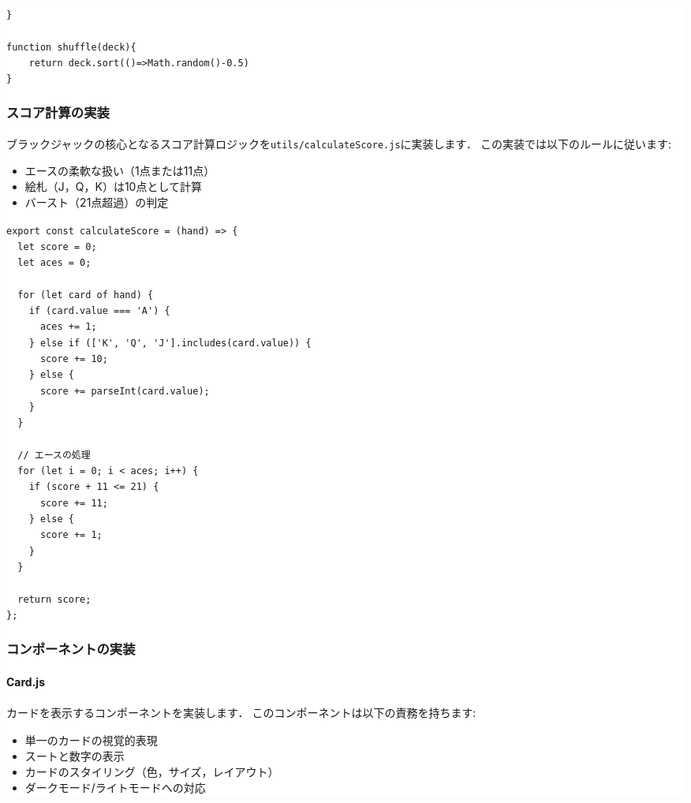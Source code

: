```javascript: src/utils/deck.js
}

function shuffle(deck){
    return deck.sort(()=>Math.random()-0.5)
}
```

### スコア計算の実装

ブラックジャックの核心となるスコア計算ロジックを`utils/calculateScore.js`に実装します．
この実装では以下のルールに従います:

- エースの柔軟な扱い（1点または11点）
- 絵札（J，Q，K）は10点として計算
- バースト（21点超過）の判定


```javascript: src/utils/calculateScore.js
export const calculateScore = (hand) => {
  let score = 0;
  let aces = 0;

  for (let card of hand) {
    if (card.value === 'A') {
      aces += 1;
    } else if (['K', 'Q', 'J'].includes(card.value)) {
      score += 10;
    } else {
      score += parseInt(card.value);
    }
  }

  // エースの処理
  for (let i = 0; i < aces; i++) {
    if (score + 11 <= 21) {
      score += 11;
    } else {
      score += 1;
    }
  }

  return score;
};
```

### コンポーネントの実装

#### Card.js
カードを表示するコンポーネントを実装します．
このコンポーネントは以下の責務を持ちます:

- 単一のカードの視覚的表現
- スートと数字の表示
- カードのスタイリング（色，サイズ，レイアウト）
- ダークモード/ライトモードへの対応
